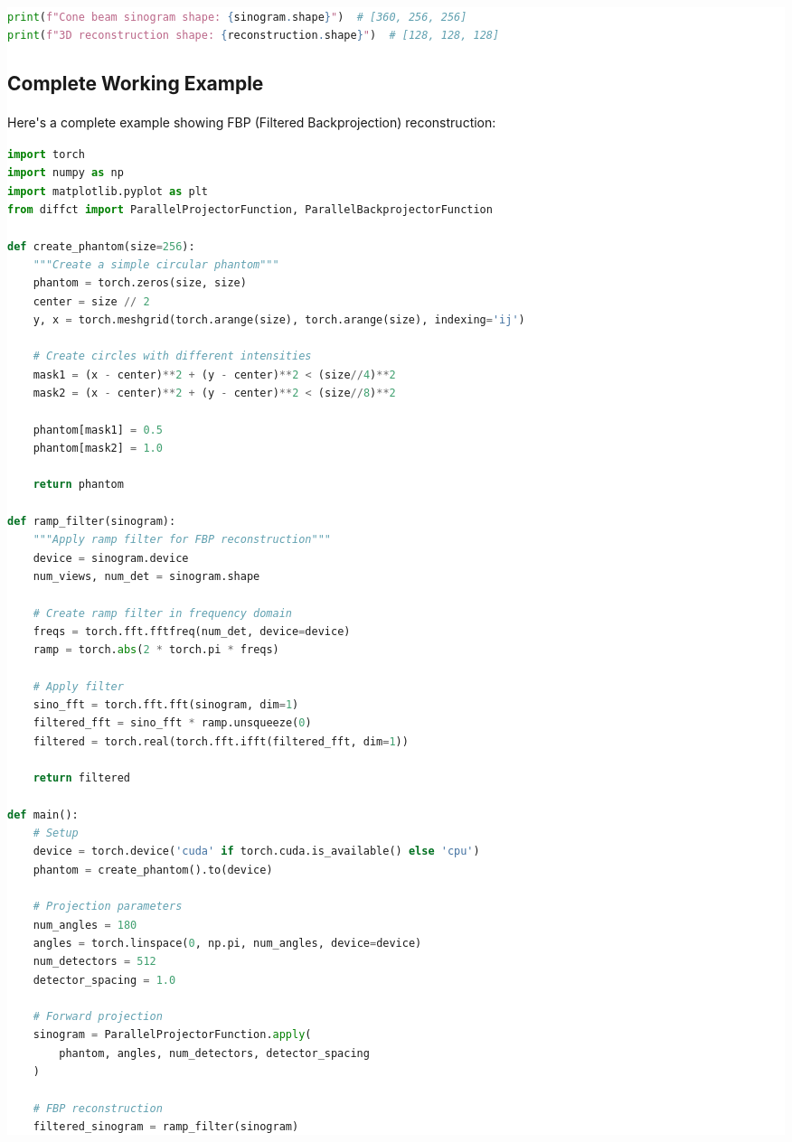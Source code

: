```python
print(f"Cone beam sinogram shape: {sinogram.shape}")  # [360, 256, 256]
print(f"3D reconstruction shape: {reconstruction.shape}")  # [128, 128, 128]
```

## Complete Working Example

Here's a complete example showing FBP (Filtered Backprojection) reconstruction:

```python
import torch
import numpy as np
import matplotlib.pyplot as plt
from diffct import ParallelProjectorFunction, ParallelBackprojectorFunction

def create_phantom(size=256):
    """Create a simple circular phantom"""
    phantom = torch.zeros(size, size)
    center = size // 2
    y, x = torch.meshgrid(torch.arange(size), torch.arange(size), indexing='ij')
    
    # Create circles with different intensities
    mask1 = (x - center)**2 + (y - center)**2 < (size//4)**2
    mask2 = (x - center)**2 + (y - center)**2 < (size//8)**2
    
    phantom[mask1] = 0.5
    phantom[mask2] = 1.0
    
    return phantom

def ramp_filter(sinogram):
    """Apply ramp filter for FBP reconstruction"""
    device = sinogram.device
    num_views, num_det = sinogram.shape
    
    # Create ramp filter in frequency domain
    freqs = torch.fft.fftfreq(num_det, device=device)
    ramp = torch.abs(2 * torch.pi * freqs)
    
    # Apply filter
    sino_fft = torch.fft.fft(sinogram, dim=1)
    filtered_fft = sino_fft * ramp.unsqueeze(0)
    filtered = torch.real(torch.fft.ifft(filtered_fft, dim=1))
    
    return filtered

def main():
    # Setup
    device = torch.device('cuda' if torch.cuda.is_available() else 'cpu')
    phantom = create_phantom().to(device)
    
    # Projection parameters
    num_angles = 180
    angles = torch.linspace(0, np.pi, num_angles, device=device)
    num_detectors = 512
    detector_spacing = 1.0
    
    # Forward projection
    sinogram = ParallelProjectorFunction.apply(
        phantom, angles, num_detectors, detector_spacing
    )
    
    # FBP reconstruction
    filtered_sinogram = ramp_filter(sinogram)
```